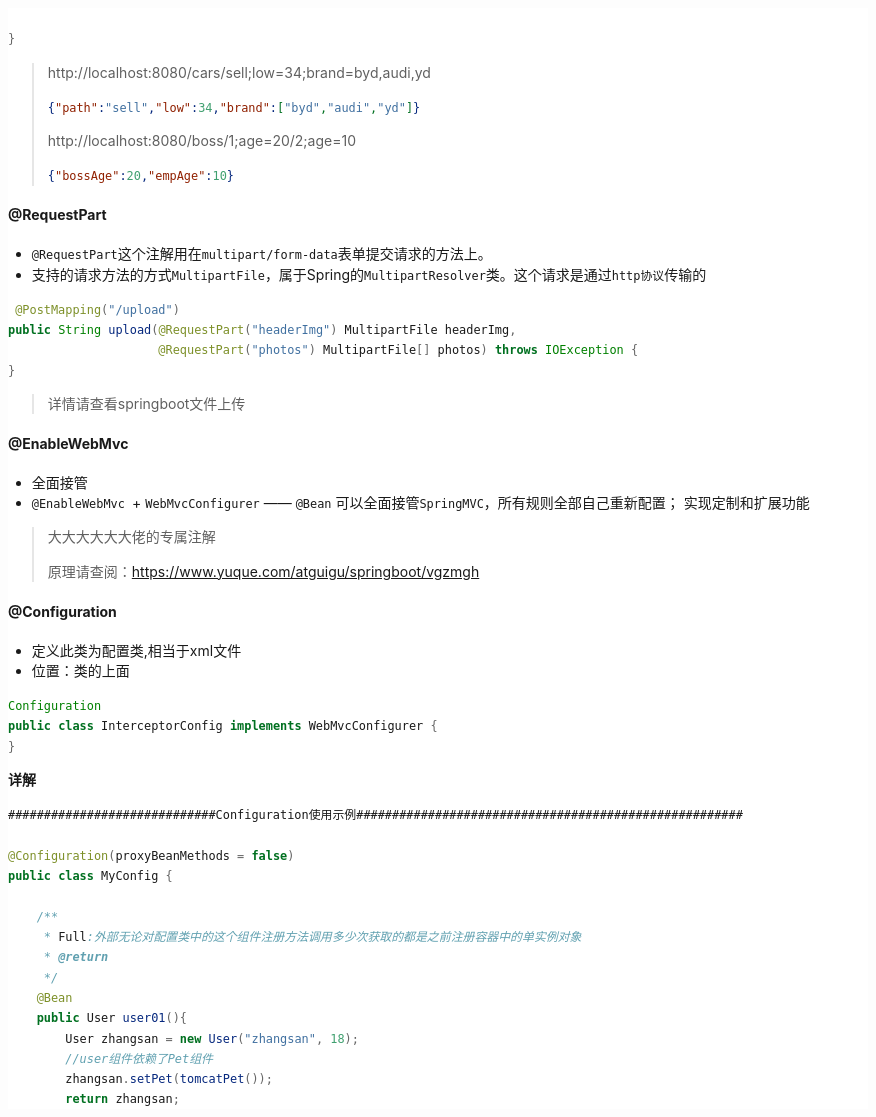 ```java

}
```

> http://localhost:8080/cars/sell;low=34;brand=byd,audi,yd
>
> ```json
> {"path":"sell","low":34,"brand":["byd","audi","yd"]}
> ```
>
> http://localhost:8080/boss/1;age=20/2;age=10
>
> ```json
> {"bossAge":20,"empAge":10}
> ```

#### @RequestPart

- `@RequestPart`这个注解用在`multipart/form-data`表单提交请求的方法上。
- 支持的请求方法的方式`MultipartFile`，属于Spring的`MultipartResolver`类。这个请求是通过`http协议`传输的

```java
 @PostMapping("/upload")
public String upload(@RequestPart("headerImg") MultipartFile headerImg,
                     @RequestPart("photos") MultipartFile[] photos) throws IOException {
}
```

> 详情请查看springboot文件上传

#### @EnableWebMvc

- 全面接管
- `@EnableWebMvc `+ `WebMvcConfigurer` —— `@Bean`  可以全面接管`SpringMVC`，所有规则全部自己重新配置； 实现定制和扩展功能

> 大大大大大大佬的专属注解	
>
> 原理请查阅：https://www.yuque.com/atguigu/springboot/vgzmgh

#### @Configuration

- 定义此类为配置类,相当于xml文件
- 位置：类的上面

```java
Configuration
public class InterceptorConfig implements WebMvcConfigurer {
}
```

**详解**

```java
#############################Configuration使用示例######################################################

@Configuration(proxyBeanMethods = false)
public class MyConfig {

    /**
     * Full:外部无论对配置类中的这个组件注册方法调用多少次获取的都是之前注册容器中的单实例对象
     * @return
     */
    @Bean 
    public User user01(){
        User zhangsan = new User("zhangsan", 18);
        //user组件依赖了Pet组件
        zhangsan.setPet(tomcatPet());
        return zhangsan;
```